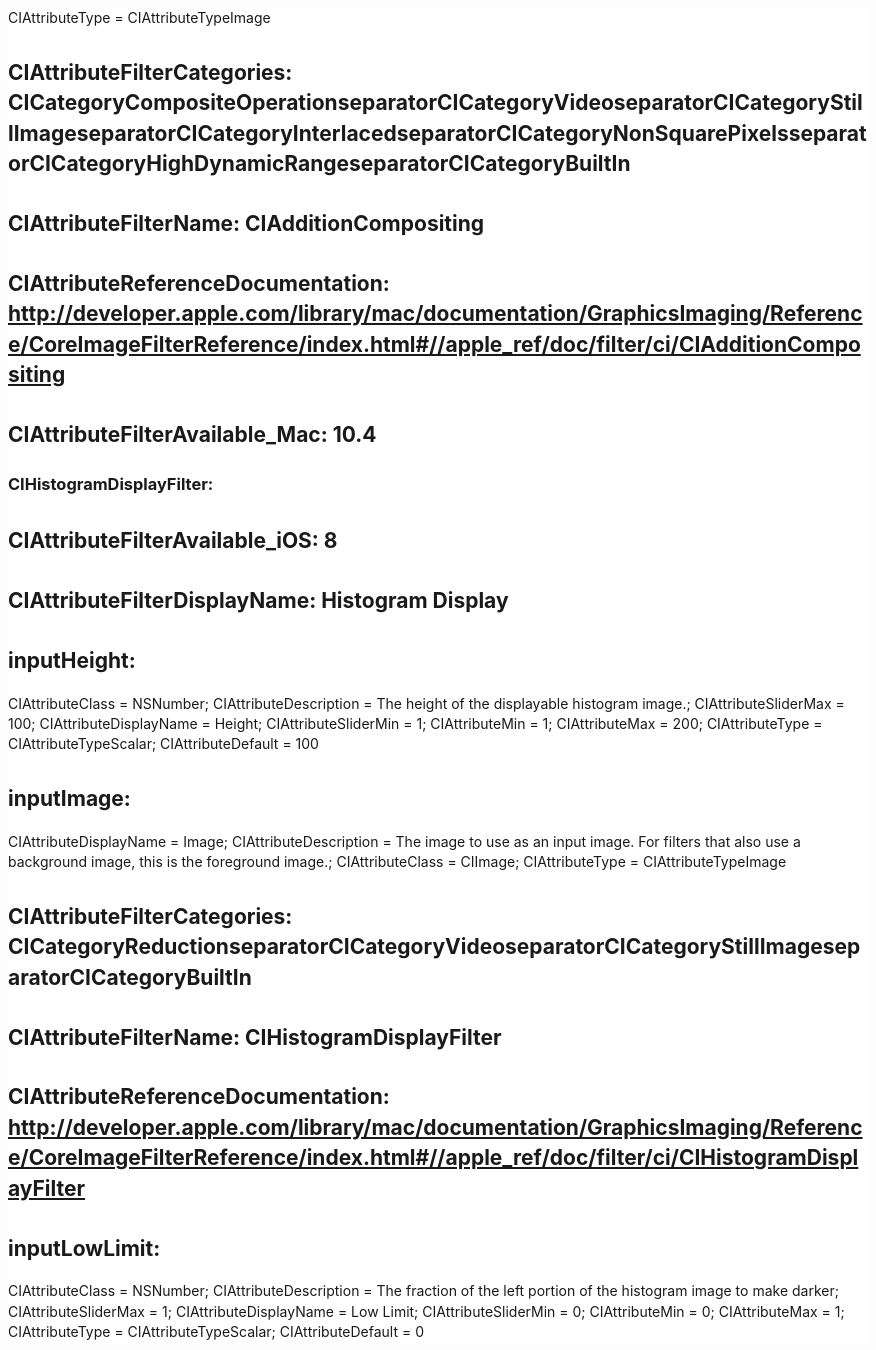 CIAttributeType = CIAttributeTypeImage
## CIAttributeFilterCategories: CICategoryCompositeOperationseparatorCICategoryVideoseparatorCICategoryStillImageseparatorCICategoryInterlacedseparatorCICategoryNonSquarePixelsseparatorCICategoryHighDynamicRangeseparatorCICategoryBuiltIn
## CIAttributeFilterName: CIAdditionCompositing
## CIAttributeReferenceDocumentation: http://developer.apple.com/library/mac/documentation/GraphicsImaging/Reference/CoreImageFilterReference/index.html#//apple_ref/doc/filter/ci/CIAdditionCompositing
## CIAttributeFilterAvailable_Mac: 10.4

### CIHistogramDisplayFilter:
## CIAttributeFilterAvailable_iOS: 8
## CIAttributeFilterDisplayName: Histogram Display
## inputHeight:
CIAttributeClass = NSNumber;
CIAttributeDescription = The height of the displayable histogram image.;
CIAttributeSliderMax = 100;
CIAttributeDisplayName = Height;
CIAttributeSliderMin = 1;
CIAttributeMin = 1;
CIAttributeMax = 200;
CIAttributeType = CIAttributeTypeScalar;
CIAttributeDefault = 100
## inputImage:
CIAttributeDisplayName = Image;
CIAttributeDescription = The image to use as an input image. For filters that also use a background image, this is the foreground image.;
CIAttributeClass = CIImage;
CIAttributeType = CIAttributeTypeImage
## CIAttributeFilterCategories: CICategoryReductionseparatorCICategoryVideoseparatorCICategoryStillImageseparatorCICategoryBuiltIn
## CIAttributeFilterName: CIHistogramDisplayFilter
## CIAttributeReferenceDocumentation: http://developer.apple.com/library/mac/documentation/GraphicsImaging/Reference/CoreImageFilterReference/index.html#//apple_ref/doc/filter/ci/CIHistogramDisplayFilter
## inputLowLimit:
CIAttributeClass = NSNumber;
CIAttributeDescription = The fraction of the left portion of the histogram image to make darker;
CIAttributeSliderMax = 1;
CIAttributeDisplayName = Low Limit;
CIAttributeSliderMin = 0;
CIAttributeMin = 0;
CIAttributeMax = 1;
CIAttributeType = CIAttributeTypeScalar;
CIAttributeDefault = 0
